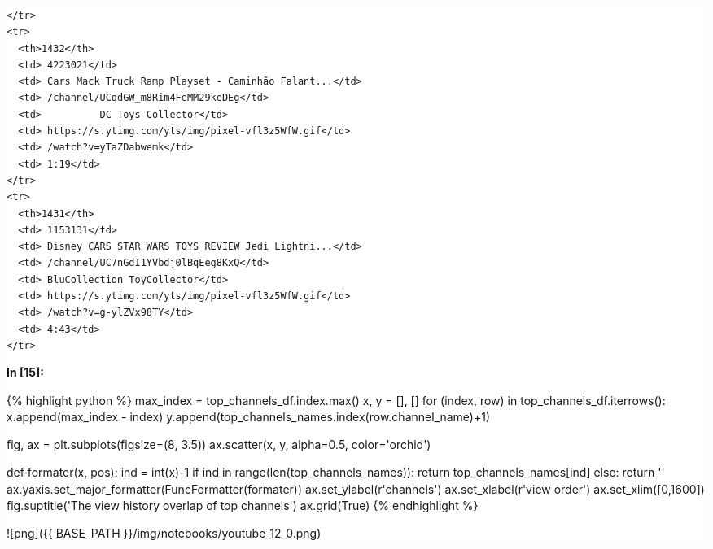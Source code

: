     </tr>
    <tr>
      <th>1432</th>
      <td> 4223021</td>
      <td> Cars Mack Truck Ramp Playset - Caminhão Falant...</td>
      <td> /channel/UCqdGW_m8Rim4FeMM29keDEg</td>
      <td>          DC Toys Collector</td>
      <td> https://s.ytimg.com/yts/img/pixel-vfl3z5WfW.gif</td>
      <td> /watch?v=yTaZDabwemk</td>
      <td> 1:19</td>
    </tr>
    <tr>
      <th>1431</th>
      <td> 1153131</td>
      <td> Disney CARS STAR WARS TOYS REVIEW Jedi Lightni...</td>
      <td> /channel/UC7nGdI1YVbdj0lBqEeg8KxQ</td>
      <td> BluCollection ToyCollector</td>
      <td> https://s.ytimg.com/yts/img/pixel-vfl3z5WfW.gif</td>
      <td> /watch?v=g-ylZVx98TY</td>
      <td> 4:43</td>
    </tr>
  </tbody>
</table>
</div>



**In [15]:**

{% highlight python %}
max_index = top_channels_df.index.max()
x, y = [], []
for (index, row) in top_channels_df.iterrows():
    x.append(max_index - index)
    y.append(top_channels_names.index(row.channel_name)+1)
    
fig, ax = plt.subplots(figsize=(8, 3.5))
ax.scatter(x, y, alpha=0.5, color='orchid')

def formater(x, pos):
    ind = int(x)-1
    if ind in range(len(top_channels_names)):
        return top_channels_names[ind]
    else:
        return ''
ax.yaxis.set_major_formatter(FuncFormatter(formater))
ax.set_ylabel(r'channels')
ax.set_xlabel(r'view order')
ax.set_xlim([0,1600])
fig.suptitle('The view history overlap of top channels')
ax.grid(True)
{% endhighlight %}


![png]({{ BASE_PATH }}/img/notebooks/youtube_12_0.png)
